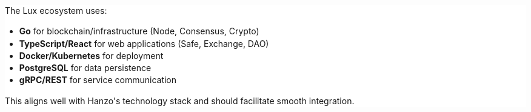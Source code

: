 The Lux ecosystem uses:
- **Go** for blockchain/infrastructure (Node, Consensus, Crypto)
- **TypeScript/React** for web applications (Safe, Exchange, DAO)
- **Docker/Kubernetes** for deployment
- **PostgreSQL** for data persistence
- **gRPC/REST** for service communication

This aligns well with Hanzo's technology stack and should facilitate smooth integration.